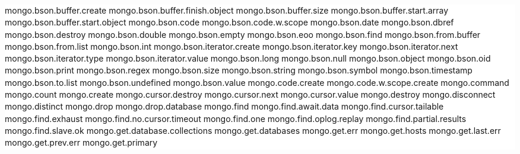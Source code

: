 mongo.bson.buffer.create
mongo.bson.buffer.finish.object
mongo.bson.buffer.size
mongo.bson.buffer.start.array
mongo.bson.buffer.start.object
mongo.bson.code
mongo.bson.code.w.scope
mongo.bson.date
mongo.bson.dbref
mongo.bson.destroy
mongo.bson.double
mongo.bson.empty
mongo.bson.eoo
mongo.bson.find
mongo.bson.from.buffer
mongo.bson.from.list
mongo.bson.int
mongo.bson.iterator.create
mongo.bson.iterator.key
mongo.bson.iterator.next
mongo.bson.iterator.type
mongo.bson.iterator.value
mongo.bson.long
mongo.bson.null
mongo.bson.object
mongo.bson.oid
mongo.bson.print
mongo.bson.regex
mongo.bson.size
mongo.bson.string
mongo.bson.symbol
mongo.bson.timestamp
mongo.bson.to.list
mongo.bson.undefined
mongo.bson.value
mongo.code.create
mongo.code.w.scope.create
mongo.command
mongo.count
mongo.create
mongo.cursor.destroy
mongo.cursor.next
mongo.cursor.value
mongo.destroy
mongo.disconnect
mongo.distinct
mongo.drop
mongo.drop.database
mongo.find
mongo.find.await.data
mongo.find.cursor.tailable
mongo.find.exhaust
mongo.find.no.cursor.timeout
mongo.find.one
mongo.find.oplog.replay
mongo.find.partial.results
mongo.find.slave.ok
mongo.get.database.collections
mongo.get.databases
mongo.get.err
mongo.get.hosts
mongo.get.last.err
mongo.get.prev.err
mongo.get.primary
